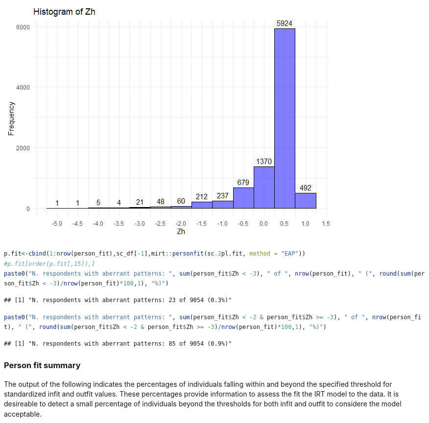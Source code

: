 ![](IRT-supplementary-materia_files/figure-gfm/unnamed-chunk-20-1.png)

``` r
p.fit<-cbind(1:nrow(person_fit),sc_df[-1],mirt::personfit(sc.2pl.fit, method = "EAP"))
#p.fit[order(p.fit[,15]),]
paste0("N. respondents with aberrant patterns: ", sum(person_fit$Zh < -3), " of ", nrow(person_fit), " (", round(sum(person_fit$Zh < -3)/nrow(person_fit)*100,1), "%)")
```

    ## [1] "N. respondents with aberrant patterns: 23 of 9054 (0.3%)"

``` r
paste0("N. respondents with aberrant patterns: ", sum(person_fit$Zh < -2 & person_fit$Zh >= -3), " of ", nrow(person_fit), " (", round(sum(person_fit$Zh < -2 & person_fit$Zh >= -3)/nrow(person_fit)*100,1), "%)")
```

    ## [1] "N. respondents with aberrant patterns: 85 of 9054 (0.9%)"

### Person fit summary

The output of the following indicates the percentages of individuals
falling within and beyond the specified threshold for standardized infit
and outfit values. These percentages provide information to assess the
fit the IRT model to the data. It is desireable to detect a small
percentage of individuals beyond the thresholds for both infit and
outfit to considere the model acceptable.
